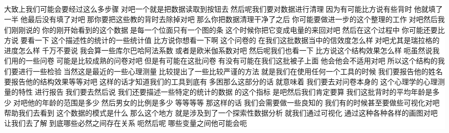 大致上我们可能会要经过这么多步骤
对吧一个就是把数据读取到按钮去
然后呢我们要对数据进行清理
因为有可能比方说有些背时
他就填了一半
他最后没有填了对吧
那你要把这些教的背时去除掉对吧
那么你把数据清理干净了之后
你可能要做进一步的这个整理的工作
对吧然后我们刚刚说的
你的刚开始看到的这个数据
是每一个位面只有一个图的条
这个时候你把它变成电量的来回对吧
然后在这个过程中
你可能还要比方说
要看一下
这个描述性的统计的一些统计值
比方说你想看一下啊
这个问卷的
在我们这批数据当中的信效度怎么样
对吧尤其是瑞拉格的进度怎么样
千万不要说
我会算一些库尔巴哈阿法系数
或者是欧米伽系数对吧
然后呢我们也看一下
比方说这个结构效果怎么样
呃虽然说我们用的一些问卷
可能是比较成熟的问卷对吧
但是有可能在这批问卷
有没有可能在我们这批被子上面
他会他会不适用对吧
所以这个结构的我们要进行一些检验
当然这是最近的一些心理测量
比较提出了一些比较严谨的方法
就是我们在使用任何一个工具的时候
我们要报告他的姓名
要报告他的结构效果等等对吧
这样的话才知道我们的工具到底有
多困那么这部分的话
就意味着
我们要去对问卷本身的
这个心理学的心理测量的特性
进行报告
我们要去然后说
我们还要描述一些特定的统计的数据
的这个指标
是吧然后我们肯定要算
我们这批背时的平均年龄是多少
对吧他的年龄的范围是多少
然后男女的比例是多少
等等等等
那这样的话
我们会需要做一些良知的
我们有的时候甚至要做些可视化对吧
帮助我们去看到
这个数据的模式是什么
那么这个地方
就是涉及到了一个探索性数据分析
就我们通过可视化
通过这种各种各样的画图对吧
让我们去了解
到底哪些必然之间存在关系
呃然后呢
哪些变量之间他可能会呃
